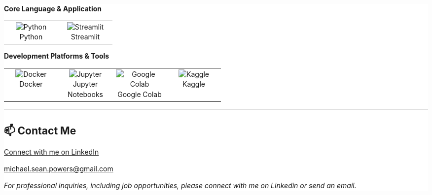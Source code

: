 **Core Language & Application**
<table>
  <tr>
     <td align="center" width="96">
      <img src="https://raw.githubusercontent.com/devicons/devicon/master/icons/python/python-original.svg" alt="Python" width="40" height="40"/>
      <br/>Python</td>
    <td align="center" width="96">
      <img src="https://streamlit.io/images/brand/streamlit-mark-color.png" alt="Streamlit" width="40" height="40"/>
      <br/>Streamlit</td>
  </tr>
</table>

**Development Platforms & Tools**
<table>
  <tr>
     <td align="center" width="96">
      <img src="https://raw.githubusercontent.com/devicons/devicon/master/icons/docker/docker-original.svg" alt="Docker" width="40" height="40"/>
      <br/>Docker</td>
    <td align="center" width="96">
      <img src="https://raw.githubusercontent.com/devicons/devicon/master/icons/jupyter/jupyter-original-wordmark.svg" alt="Jupyter" width="40" height="40"/>
      <br/>Jupyter Notebooks</td>
    <td align="center" width="96">
      <img src="https://upload.wikimedia.org/wikipedia/commons/d/d0/Google_Colaboratory_SVG_Logo.svg" alt="Google Colab" width="40" height="40"/>
      <br/>Google Colab</td>
    <td align="center" width="96">
      <img src="https://raw.githubusercontent.com/devicons/devicon/master/icons/kaggle/kaggle-original.svg" alt="Kaggle" width="40" height="40"/>
      <br/>Kaggle</td>
  </tr>
</table>
  
  ---

## 📫 Contact Me

[Connect with me on LinkedIn](https://www.linkedin.com/in/michaelspowers/)

[michael.sean.powers@gmail.com](mailto:michael.sean.powers@gmail.com)

*For professional inquiries, including job opportunities, please connect with me on Linkedin or send an email.*

 
